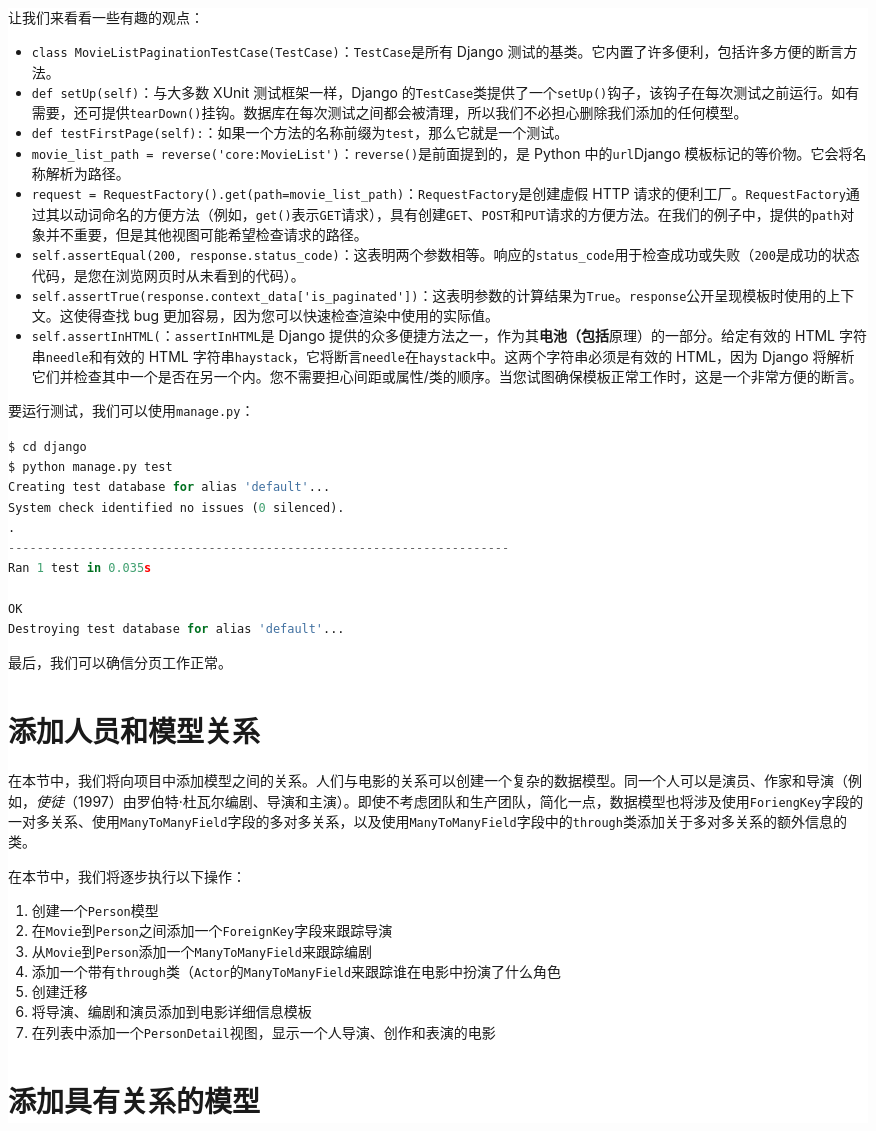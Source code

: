 让我们来看看一些有趣的观点：

*   `class MovieListPaginationTestCase(TestCase)`：`TestCase`是所有 Django 测试的基类。它内置了许多便利，包括许多方便的断言方法。
*   `def setUp(self)`：与大多数 XUnit 测试框架一样，Django 的`TestCase`类提供了一个`setUp()`钩子，该钩子在每次测试之前运行。如有需要，还可提供`tearDown()`挂钩。数据库在每次测试之间都会被清理，所以我们不必担心删除我们添加的任何模型。
*   `def testFirstPage(self):`：如果一个方法的名称前缀为`test`，那么它就是一个测试。
*   `movie_list_path = reverse('core:MovieList')`：`reverse()`是前面提到的，是 Python 中的`url`Django 模板标记的等价物。它会将名称解析为路径。
*   `request = RequestFactory().get(path=movie_list_path)`：`RequestFactory`是创建虚假 HTTP 请求的便利工厂。`RequestFactory`通过其以动词命名的方便方法（例如，`get()`表示`GET`请求），具有创建`GET`、`POST`和`PUT`请求的方便方法。在我们的例子中，提供的`path`对象并不重要，但是其他视图可能希望检查请求的路径。
*   `self.assertEqual(200, response.status_code)`：这表明两个参数相等。响应的`status_code`用于检查成功或失败（`200`是成功的状态代码，是您在浏览网页时从未看到的代码）。
*   `self.assertTrue(response.context_data['is_paginated'])`：这表明参数的计算结果为`True`。`response`公开呈现模板时使用的上下文。这使得查找 bug 更加容易，因为您可以快速检查渲染中使用的实际值。
*   `self.assertInHTML(`：`assertInHTML`是 Django 提供的众多便捷方法之一，作为其**电池（包括**原理）的一部分。给定有效的 HTML 字符串`needle`和有效的 HTML 字符串`haystack`，它将断言`needle`在`haystack`中。这两个字符串必须是有效的 HTML，因为 Django 将解析它们并检查其中一个是否在另一个内。您不需要担心间距或属性/类的顺序。当您试图确保模板正常工作时，这是一个非常方便的断言。

要运行测试，我们可以使用`manage.py`：

```py
$ cd django
$ python manage.py test 
Creating test database for alias 'default'...
System check identified no issues (0 silenced).
.
----------------------------------------------------------------------
Ran 1 test in 0.035s

OK
Destroying test database for alias 'default'...
```

最后，我们可以确信分页工作正常。

# 添加人员和模型关系

在本节中，我们将向项目中添加模型之间的关系。人们与电影的关系可以创建一个复杂的数据模型。同一个人可以是演员、作家和导演（例如，*使徒*（1997）由罗伯特·杜瓦尔编剧、导演和主演）。即使不考虑团队和生产团队，简化一点，数据模型也将涉及使用`ForiengKey`字段的一对多关系、使用`ManyToManyField`字段的多对多关系，以及使用`ManyToManyField`字段中的`through`类添加关于多对多关系的额外信息的类。

在本节中，我们将逐步执行以下操作：

1.  创建一个`Person`模型
2.  在`Movie`到`Person`之间添加一个`ForeignKey`字段来跟踪导演
3.  从`Movie`到`Person`添加一个`ManyToManyField`来跟踪编剧
4.  添加一个带有`through`类（`Actor`的`ManyToManyField`来跟踪谁在电影中扮演了什么角色
5.  创建迁移
6.  将导演、编剧和演员添加到电影详细信息模板
7.  在列表中添加一个`PersonDetail`视图，显示一个人导演、创作和表演的电影

# 添加具有关系的模型
